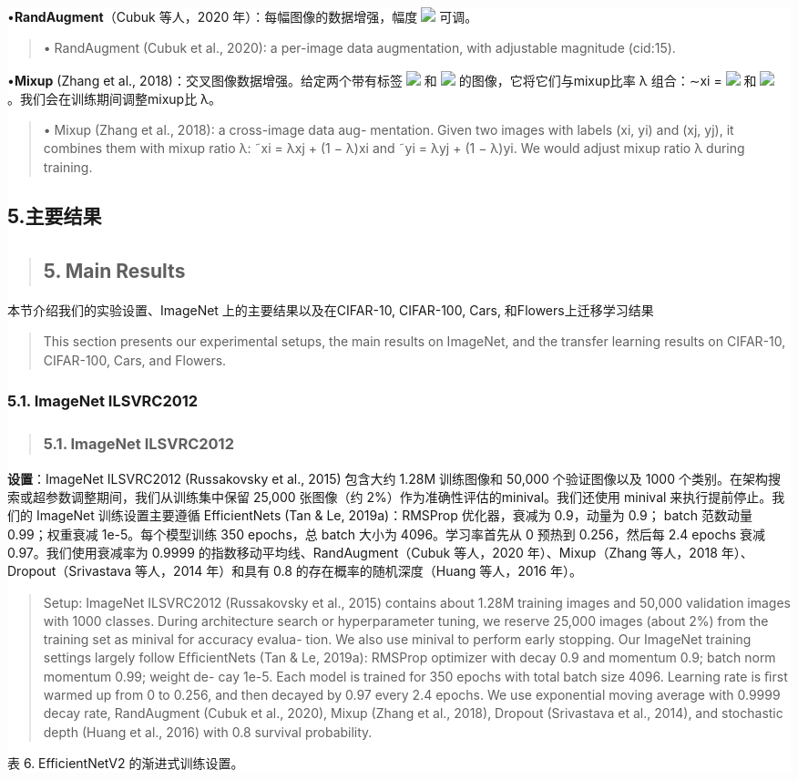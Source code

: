 •**RandAugment**（Cubuk 等人，2020 年）：每幅图像的数据增强，幅度
![](http://latex.codecogs.com/svg.latex?\epsilon)
可调。

>• RandAugment (Cubuk et al., 2020): a per-image data augmentation, with adjustable magnitude (cid:15).

•**Mixup** (Zhang et al., 2018)：交叉图像数据增强。给定两个带有标签
![](http://latex.codecogs.com/svg.latex?\left(x_i,%20y_i\right))
 和 
![](http://latex.codecogs.com/svg.latex?\left(x_j,%20y_j\right))
的图像，它将它们与mixup比率 λ 组合：∼xi = 
![](http://latex.codecogs.com/svg.latex?\tilde{x}_{:}=\lambda%20x_i+(1-\lambda))
和
![](http://latex.codecogs.com/svg.latex?\tilde{y}_i=\lambda%20y_j+(1-\lambda)%20y_i)
。我们会在训练期间调整mixup比 λ。

>• Mixup (Zhang et al., 2018): a cross-image data aug- mentation. Given two images with labels (xi, yi) and (xj, yj), it combines them with mixup ratio λ: ˜xi = λxj + (1 − λ)xi and ˜yi = λyj + (1 − λ)yi. We would adjust mixup ratio λ during training.

## 5.主要结果

>## 5. Main Results

本节介绍我们的实验设置、ImageNet 上的主要结果以及在CIFAR-10, CIFAR-100, Cars, 和Flowers上迁移学习结果

>This section presents our experimental setups, the main results on ImageNet, and the transfer learning results on CIFAR-10, CIFAR-100, Cars, and Flowers.

### 5.1. ImageNet ILSVRC2012

>### 5.1. ImageNet ILSVRC2012

**设置**：ImageNet ILSVRC2012 (Russakovsky et al., 2015) 包含大约 1.28M 训练图像和 50,000 个验证图像以及 1000 个类别。在架构搜索或超参数调整期间，我们从训练集中保留 25,000 张图像（约 2%）作为准确性评估的minival。我们还使用 minival 来执行提前停止。我们的 ImageNet 训练设置主要遵循 EfficientNets (Tan & Le, 2019a)：RMSProp 优化器，衰减为 0.9，动量为 0.9； batch 范数动量 0.99；权重衰减 1e-5。每个模型训练 350 epochs，总 batch 大小为 4096。学习率首先从 0 预热到 0.256，然后每 2.4 epochs 衰减 0.97。我们使用衰减率为 0.9999 的指数移动平均线、RandAugment（Cubuk 等人，2020 年）、Mixup（Zhang 等人，2018 年）、Dropout（Srivastava 等人，2014 年）和具有 0.8 的存在概率的随机深度（Huang 等人，2016 年）。

>Setup: ImageNet ILSVRC2012 (Russakovsky et al., 2015) contains about 1.28M training images and 50,000 validation images with 1000 classes. During architecture search or hyperparameter tuning, we reserve 25,000 images (about 2%) from the training set as minival for accuracy evalua- tion. We also use minival to perform early stopping. Our ImageNet training settings largely follow EfﬁcientNets (Tan & Le, 2019a): RMSProp optimizer with decay 0.9 and momentum 0.9; batch norm momentum 0.99; weight de- cay 1e-5. Each model is trained for 350 epochs with total batch size 4096. Learning rate is ﬁrst warmed up from 0 to 0.256, and then decayed by 0.97 every 2.4 epochs. We use exponential moving average with 0.9999 decay rate, RandAugment (Cubuk et al., 2020), Mixup (Zhang et al., 2018), Dropout (Srivastava et al., 2014), and stochastic depth (Huang et al., 2016) with 0.8 survival probability.

表 6. EfficientNetV2 的渐进式训练设置。
